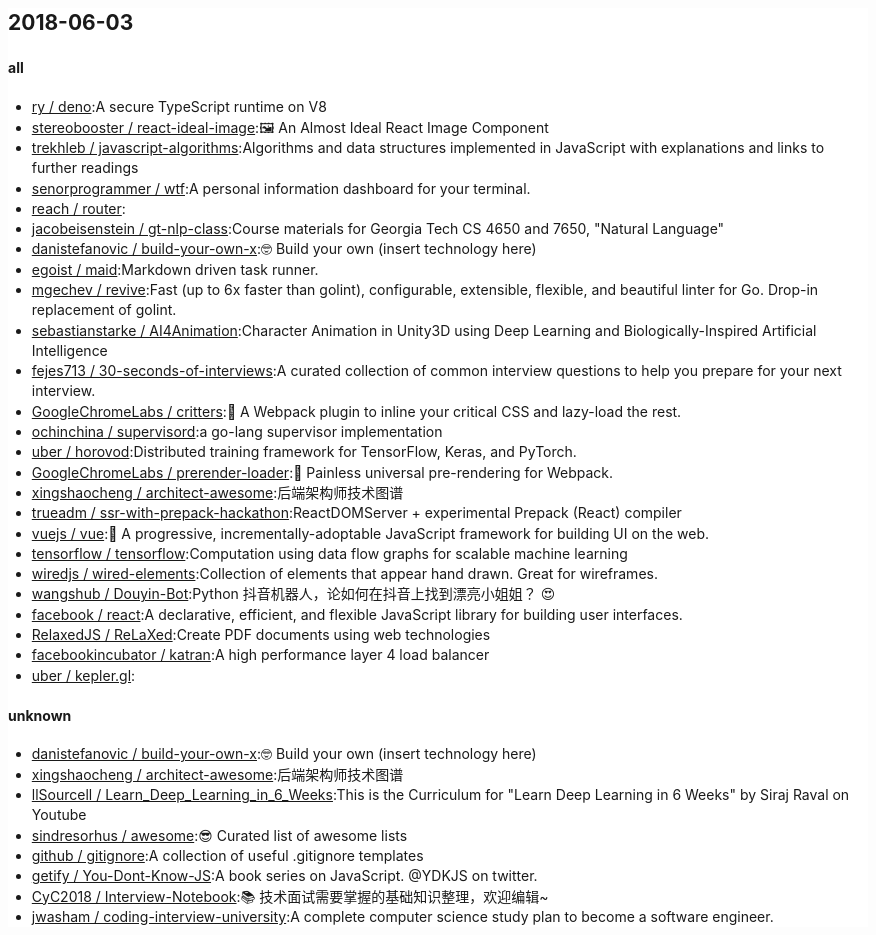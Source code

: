 ## 2018-06-03

#### all
* [ry / deno](https://github.com/ry/deno):A secure TypeScript runtime on V8
* [stereobooster / react-ideal-image](https://github.com/stereobooster/react-ideal-image):🖼️ An Almost Ideal React Image Component
* [trekhleb / javascript-algorithms](https://github.com/trekhleb/javascript-algorithms):Algorithms and data structures implemented in JavaScript with explanations and links to further readings
* [senorprogrammer / wtf](https://github.com/senorprogrammer/wtf):A personal information dashboard for your terminal.
* [reach / router](https://github.com/reach/router):
* [jacobeisenstein / gt-nlp-class](https://github.com/jacobeisenstein/gt-nlp-class):Course materials for Georgia Tech CS 4650 and 7650, "Natural Language"
* [danistefanovic / build-your-own-x](https://github.com/danistefanovic/build-your-own-x):🤓 Build your own (insert technology here)
* [egoist / maid](https://github.com/egoist/maid):Markdown driven task runner.
* [mgechev / revive](https://github.com/mgechev/revive):Fast (up to 6x faster than golint), configurable, extensible, flexible, and beautiful linter for Go. Drop-in replacement of golint.
* [sebastianstarke / AI4Animation](https://github.com/sebastianstarke/AI4Animation):Character Animation in Unity3D using Deep Learning and Biologically-Inspired Artificial Intelligence
* [fejes713 / 30-seconds-of-interviews](https://github.com/fejes713/30-seconds-of-interviews):A curated collection of common interview questions to help you prepare for your next interview.
* [GoogleChromeLabs / critters](https://github.com/GoogleChromeLabs/critters):🦔 A Webpack plugin to inline your critical CSS and lazy-load the rest.
* [ochinchina / supervisord](https://github.com/ochinchina/supervisord):a go-lang supervisor implementation
* [uber / horovod](https://github.com/uber/horovod):Distributed training framework for TensorFlow, Keras, and PyTorch.
* [GoogleChromeLabs / prerender-loader](https://github.com/GoogleChromeLabs/prerender-loader):📰 Painless universal pre-rendering for Webpack.
* [xingshaocheng / architect-awesome](https://github.com/xingshaocheng/architect-awesome):后端架构师技术图谱
* [trueadm / ssr-with-prepack-hackathon](https://github.com/trueadm/ssr-with-prepack-hackathon):ReactDOMServer + experimental Prepack (React) compiler
* [vuejs / vue](https://github.com/vuejs/vue):🖖 A progressive, incrementally-adoptable JavaScript framework for building UI on the web.
* [tensorflow / tensorflow](https://github.com/tensorflow/tensorflow):Computation using data flow graphs for scalable machine learning
* [wiredjs / wired-elements](https://github.com/wiredjs/wired-elements):Collection of elements that appear hand drawn. Great for wireframes.
* [wangshub / Douyin-Bot](https://github.com/wangshub/Douyin-Bot):Python 抖音机器人，论如何在抖音上找到漂亮小姐姐？ 😍
* [facebook / react](https://github.com/facebook/react):A declarative, efficient, and flexible JavaScript library for building user interfaces.
* [RelaxedJS / ReLaXed](https://github.com/RelaxedJS/ReLaXed):Create PDF documents using web technologies
* [facebookincubator / katran](https://github.com/facebookincubator/katran):A high performance layer 4 load balancer
* [uber / kepler.gl](https://github.com/uber/kepler.gl):

#### unknown
* [danistefanovic / build-your-own-x](https://github.com/danistefanovic/build-your-own-x):🤓 Build your own (insert technology here)
* [xingshaocheng / architect-awesome](https://github.com/xingshaocheng/architect-awesome):后端架构师技术图谱
* [llSourcell / Learn_Deep_Learning_in_6_Weeks](https://github.com/llSourcell/Learn_Deep_Learning_in_6_Weeks):This is the Curriculum for "Learn Deep Learning in 6 Weeks" by Siraj Raval on Youtube
* [sindresorhus / awesome](https://github.com/sindresorhus/awesome):😎 Curated list of awesome lists
* [github / gitignore](https://github.com/github/gitignore):A collection of useful .gitignore templates
* [getify / You-Dont-Know-JS](https://github.com/getify/You-Dont-Know-JS):A book series on JavaScript. @YDKJS on twitter.
* [CyC2018 / Interview-Notebook](https://github.com/CyC2018/Interview-Notebook):📚 技术面试需要掌握的基础知识整理，欢迎编辑~
* [jwasham / coding-interview-university](https://github.com/jwasham/coding-interview-university):A complete computer science study plan to become a software engineer.